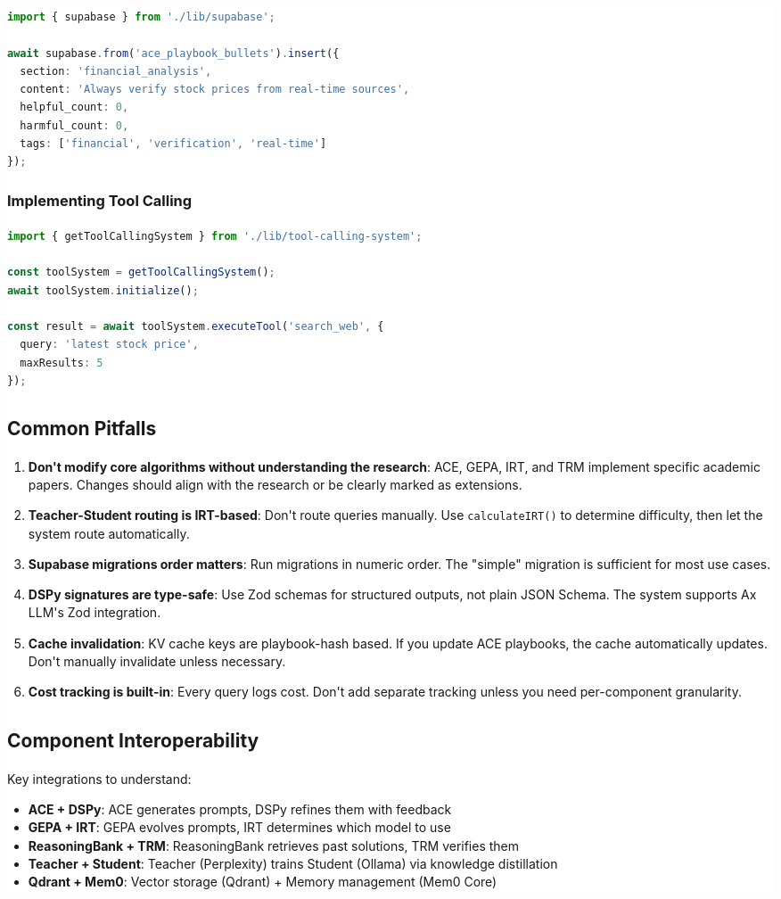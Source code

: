 ```typescript
import { supabase } from './lib/supabase';

await supabase.from('ace_playbook_bullets').insert({
  section: 'financial_analysis',
  content: 'Always verify stock prices from real-time sources',
  helpful_count: 0,
  harmful_count: 0,
  tags: ['financial', 'verification', 'real-time']
});
```

### Implementing Tool Calling

```typescript
import { getToolCallingSystem } from './lib/tool-calling-system';

const toolSystem = getToolCallingSystem();
await toolSystem.initialize();

const result = await toolSystem.executeTool('search_web', {
  query: 'latest stock price',
  maxResults: 5
});
```

## Common Pitfalls

1. **Don't modify core algorithms without understanding the research**: ACE, GEPA, IRT, and TRM implement specific academic papers. Changes should align with the research or be clearly marked as extensions.

2. **Teacher-Student routing is IRT-based**: Don't route queries manually. Use `calculateIRT()` to determine difficulty, then let the system route automatically.

3. **Supabase migrations order matters**: Run migrations in numeric order. The "simple" migration is sufficient for most use cases.

4. **DSPy signatures are type-safe**: Use Zod schemas for structured outputs, not plain JSON Schema. The system supports Ax LLM's Zod integration.

5. **Cache invalidation**: KV cache keys are playbook-hash based. If you update ACE playbooks, the cache automatically updates. Don't manually invalidate unless necessary.

6. **Cost tracking is built-in**: Every query logs cost. Don't add separate tracking unless you need per-component granularity.

## Component Interoperability

Key integrations to understand:

- **ACE + DSPy**: ACE generates prompts, DSPy refines them with feedback
- **GEPA + IRT**: GEPA evolves prompts, IRT determines which model to use
- **ReasoningBank + TRM**: ReasoningBank retrieves past solutions, TRM verifies them
- **Teacher + Student**: Teacher (Perplexity) trains Student (Ollama) via knowledge distillation
- **Qdrant + Mem0**: Vector storage (Qdrant) + Memory management (Mem0 Core)
